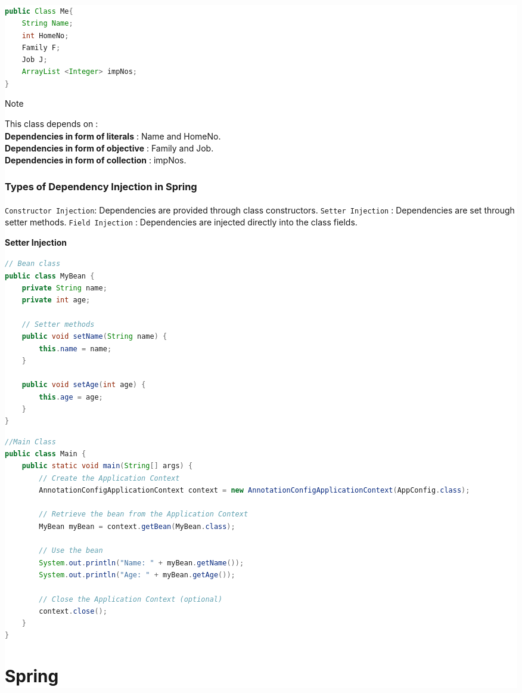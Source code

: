 ```java
public Class Me{
    String Name;
    int HomeNo;
    Family F;
    Job J;
    ArrayList <Integer> impNos;
}
```
> [!NOTE]
> This class depends on :<br/>
>**Dependencies in form of literals**   : Name and HomeNo.<br/>
>**Dependencies in form of objective**  : Family and Job.<br/>
>**Dependencies in form of collection** : impNos.<br/>




### Types of Dependency Injection in Spring
`Constructor Injection`: Dependencies are provided through class constructors.
`Setter Injection`     : Dependencies are set through setter methods.
`Field Injection`      : Dependencies are injected directly into the class fields.

**Setter Injection** <br/>
```java
// Bean class
public class MyBean {
    private String name;
    private int age;

    // Setter methods
    public void setName(String name) {
        this.name = name;
    }

    public void setAge(int age) {
        this.age = age;
    }
}
```
```java
//Main Class
public class Main {
    public static void main(String[] args) {
        // Create the Application Context
        AnnotationConfigApplicationContext context = new AnnotationConfigApplicationContext(AppConfig.class);

        // Retrieve the bean from the Application Context
        MyBean myBean = context.getBean(MyBean.class);

        // Use the bean
        System.out.println("Name: " + myBean.getName());
        System.out.println("Age: " + myBean.getAge());

        // Close the Application Context (optional)
        context.close();
    }
}
```
# Spring
